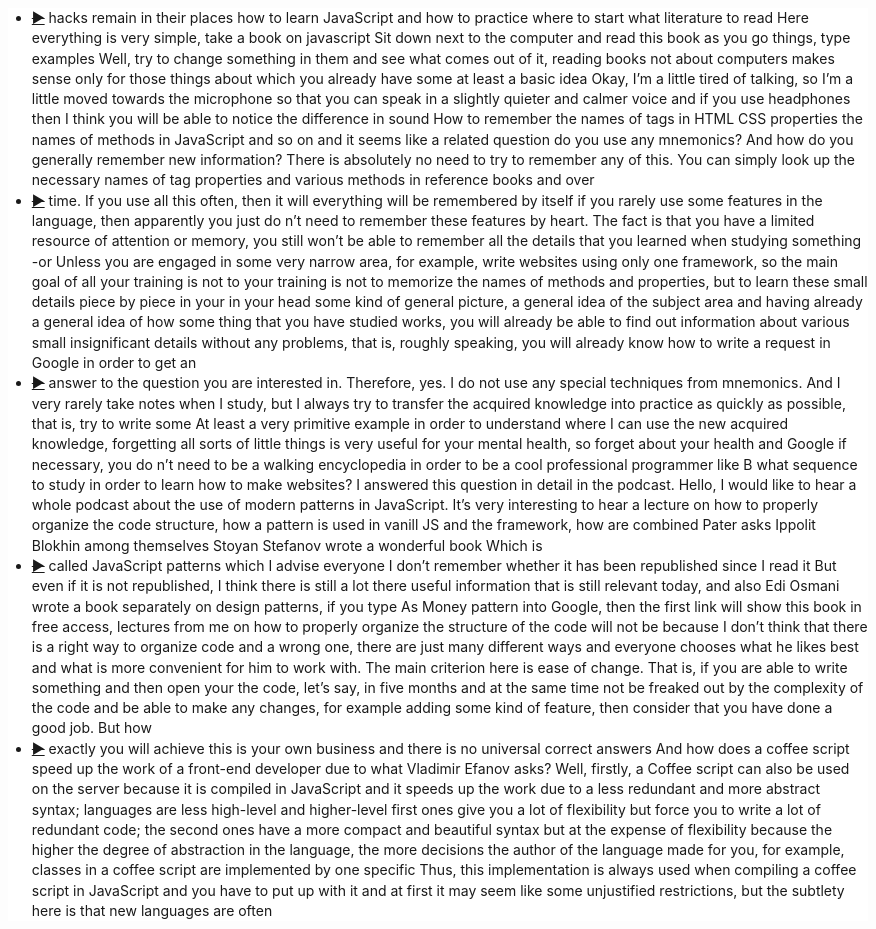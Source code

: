  - ~~[▶](https://www.youtube.com/watch?v=bKimR9qpbx0&t=563)~~  hacks remain in their places how to learn JavaScript and how to practice where to start what literature to read Here everything is very simple, take a book on javascript Sit down next to the computer and read this book as you go  things, type examples Well, try to change something in them and see what comes out of it, reading books not about computers makes sense only for those things about which you already have some at least a basic idea Okay, I’m a little tired of talking, so I’m a little  moved towards the microphone so that you can speak in a slightly quieter and calmer voice and if you use headphones then I think you will be able to notice the difference in sound How to remember the names of tags in HTML CSS properties the names of methods in JavaScript and so on and it seems like a related question  do you use any mnemonics? And how do you generally remember new information? There is absolutely no need to try to remember any of this. You can simply look up the necessary names of tag properties and various methods in reference books and over 
 - ~~[▶](https://www.youtube.com/watch?v=bKimR9qpbx0&t=631)~~  time. If you use all this often, then it will  everything will be remembered by itself if you rarely use some features in the language, then apparently you just do n’t need to remember these features by heart. The fact is that you have a limited resource of attention or memory, you still won’t be able to remember all the details that you learned when studying something  -or Unless you are engaged in some very narrow area, for example, write websites using only one framework, so the main goal of all your training is not to your training is not to memorize the names of methods and properties, but to learn these small details piece by piece in your  in your head some kind of general picture, a general idea of ​​​​the subject area and having already a general idea of ​​​​how some thing that you have studied works, you will already be able to find out information about various small insignificant details without any problems, that is, roughly speaking, you will already know how to write a request  in Google in order to get an 
 - ~~[▶](https://www.youtube.com/watch?v=bKimR9qpbx0&t=689)~~  answer to the question you are interested in. Therefore, yes. I do not use any special techniques from mnemonics. And I very rarely take notes when I study, but I always try to transfer the acquired knowledge into practice as quickly as possible, that is, try to write some At least a very primitive example in order to understand where I can use the new acquired knowledge, forgetting all sorts of little things is very useful for your mental health, so forget about your health and Google if necessary, you do n’t need to be a walking encyclopedia in order to be a cool professional programmer like B what sequence to study in order to learn how to make websites? I answered this question in detail in the podcast. Hello, I would like to hear a whole podcast about the use of modern patterns in JavaScript. It’s very interesting to hear a lecture on how to properly organize the code structure, how a pattern is used in vanill JS and the framework, how  are combined Pater asks Ippolit Blokhin among themselves Stoyan Stefanov wrote a wonderful book Which is 
 - ~~[▶](https://www.youtube.com/watch?v=bKimR9qpbx0&t=754)~~  called JavaScript patterns which I advise everyone I don’t remember whether it has been republished since I read it But even if it is not republished, I think there is still a lot there  useful information that is still relevant today, and also Edi Osmani wrote a book separately on design patterns, if you type As Money pattern into Google, then the first link will show this book in free access, lectures from me on how to properly organize the structure of the code will not be because  I don’t think that there is a right way to organize code and a wrong one, there are just many different ways and everyone chooses what he likes best and what is more convenient for him to work with. The main criterion here is ease of change. That is, if you are able to write something and then open your  the code, let’s say, in five months and at the same time not be freaked out by the complexity of the code and be able to make any changes, for example adding some kind of feature, then consider that you have done a good job. But how 
 - ~~[▶](https://www.youtube.com/watch?v=bKimR9qpbx0&t=815)~~  exactly you will achieve this is your own business and there is no universal  correct answers And how does a coffee script speed up the work of a front-end developer due to what Vladimir Efanov asks? Well, firstly, a Coffee script can also be used on the server because it is compiled in JavaScript and it speeds up the work due to a less redundant and more abstract syntax; languages ​​are less high-level and  higher-level first ones give you a lot of flexibility but force you to write a lot of redundant code; the second ones have a more compact and beautiful syntax but at the expense of flexibility because the higher the degree of abstraction in the language, the more decisions the author of the language made for you, for example, classes in a coffee script are implemented by one specific Thus, this implementation is always used when compiling a coffee script in JavaScript and you have to put up with it and at first it may seem like some unjustified restrictions, but the subtlety here is that new languages ​​are often 